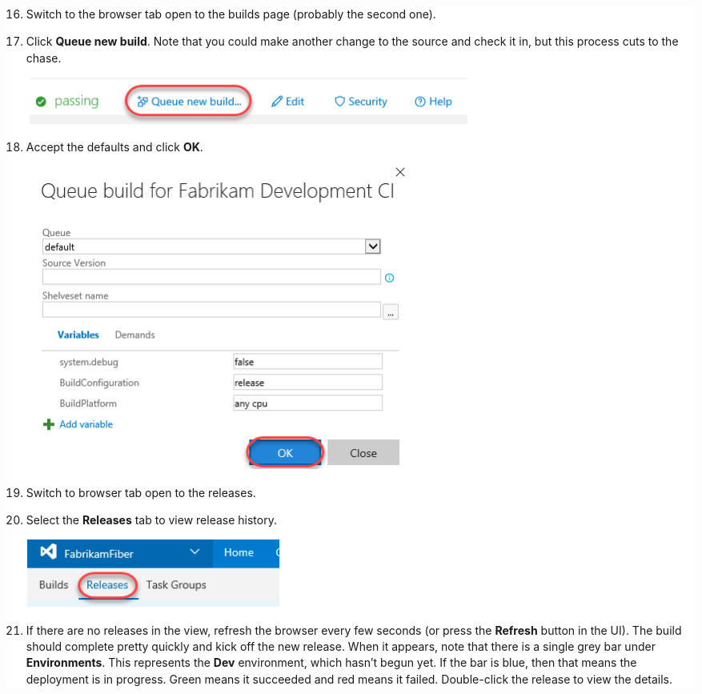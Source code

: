 16. Switch to the browser tab open to the builds page (probably the
    second one).

17. Click **Queue new build**. Note that you could make another change
    to the source and check it in, but this process cuts to the chase.

    <img src="media/image31.png" width="555" height="58" />

18. Accept the defaults and click **OK**.

    <img src="media/image32.png" width="476" height="378" />

19. Switch to browser tab open to the releases.

20. Select the **Releases** tab to view release history.

    <img src="media/image33.png" width="318" height="84" />

21. If there are no releases in the view, refresh the browser every few
    seconds (or press the **Refresh** button in the UI). The build
    should complete pretty quickly and kick off the new release. When
    it appears, note that there is a single grey bar under
    **Environments**. This represents the **Dev** environment, which
    hasn’t begun yet. If the bar is blue, then that means the
    deployment is in progress. Green means it succeeded and red means
    it failed. Double-click the release to view the details.
